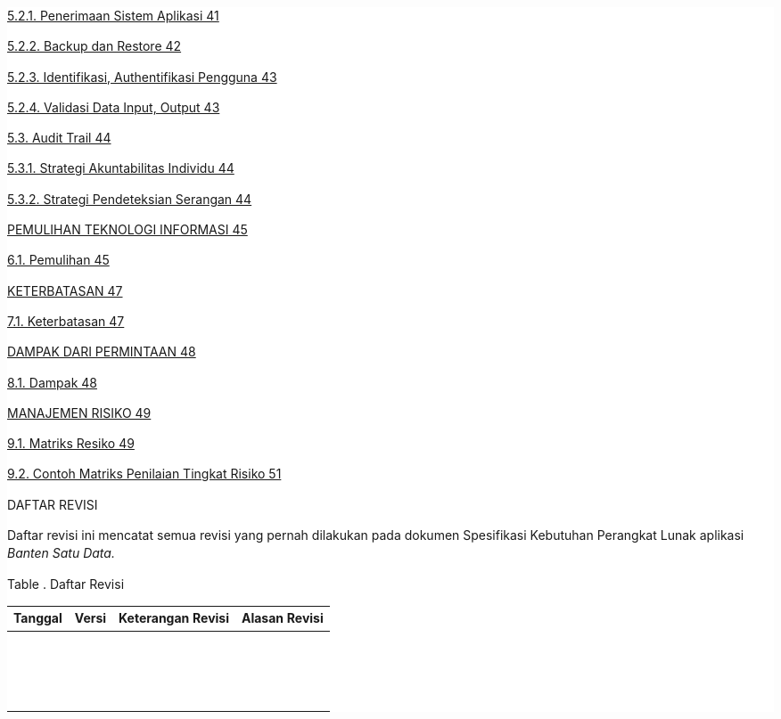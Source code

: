 [5.2.1. Penerimaan Sistem Aplikasi 41](#penerimaan-sistem-aplikasi)

[5.2.2. Backup dan Restore 42](#backup-dan-restore)

[5.2.3. Identifikasi, Authentifikasi Pengguna
43](#identifikasi-authentifikasi-pengguna)

[5.2.4. Validasi Data Input, Output 43](#validasi-data-input-output)

[5.3. Audit Trail 44](#audit-trail)

[5.3.1. Strategi Akuntabilitas Individu 44](#strategi-akuntabilitas-individu)

[5.3.2. Strategi Pendeteksian Serangan 44](#strategi-pendeteksian-serangan)

[PEMULIHAN TEKNOLOGI INFORMASI 45](#pemulihan-teknologi-informasi)

[6.1. Pemulihan 45](#pemulihan)

[KETERBATASAN 47](#keterbatasan)

[7.1. Keterbatasan 47](#keterbatasan-1)

[DAMPAK DARI PERMINTAAN 48](#dampak-dari-permintaan)

[8.1. Dampak 48](#dampak)

[MANAJEMEN RISIKO 49](#manajemen-risiko)

[9.1. Matriks Resiko 49](#matriks-resiko)

[9.2. Contoh Matriks Penilaian Tingkat Risiko
51](#contoh-matriks-penilaian-tingkat-risiko)

DAFTAR REVISI

Daftar revisi ini mencatat semua revisi yang pernah dilakukan pada dokumen
Spesifikasi Kebutuhan Perangkat Lunak aplikasi *Banten Satu Data.*

Table . Daftar Revisi

| **Tanggal** | **Versi** | **Keterangan Revisi** | **Alasan Revisi** |
|-------------|-----------|-----------------------|-------------------|
|             |           |                       |                   |
|             |           |                       |                   |
|             |           |                       |                   |
|             |           |                       |                   |
|             |           |                       |                   |
|             |           |                       |                   |
|             |           |                       |                   |
|             |           |                       |                   |
|             |           |                       |                   |
|             |           |                       |                   |
|             |           |                       |                   |
|             |           |                       |                   |
|             |           |                       |                   |
|             |           |                       |                   |
|             |           |                       |                   |
|             |           |                       |                   |
|             |           |                       |                   |
